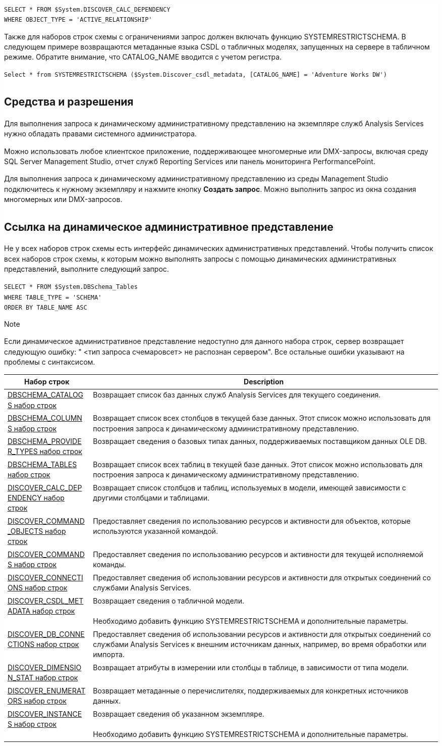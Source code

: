 ```  
SELECT * FROM $System.DISCOVER_CALC_DEPENDENCY  
WHERE OBJECT_TYPE = 'ACTIVE_RELATIONSHIP'  
```  
  
 Также для наборов строк схемы с ограничениями запрос должен включать функцию SYSTEMRESTRICTSCHEMA. В следующем примере возвращаются метаданные языка CSDL о табличных моделях, запущенных на сервере в табличном режиме. Обратите внимание, что CATALOG_NAME вводится с учетом регистра.  
  
```  
Select * from SYSTEMRESTRICTSCHEMA ($System.Discover_csdl_metadata, [CATALOG_NAME] = 'Adventure Works DW')  
```  
  
##  <a name="bkmk_tools"></a>Средства и разрешения  
 Для выполнения запроса к динамическому административному представлению на экземпляре служб Analysis Services нужно обладать правами системного администратора.  
  
 Можно использовать любое клиентское приложение, поддерживающее многомерные или DMX-запросы, включая среду SQL Server Management Studio, отчет служб Reporting Services или панель мониторинга PerformancePoint.  
  
 Для выполнения запроса к динамическому административному представлению из среды Management Studio подключитесь к нужному экземпляру и нажмите кнопку **Создать запрос**. Можно выполнить запрос из окна создания многомерных или DMX-запросов.  
  
##  <a name="bkmk_ref"></a>Ссылка на динамическое административное представление  
 Не у всех наборов строк схемы есть интерфейс динамических административных представлений. Чтобы получить список всех наборов строк схемы, к которым можно выполнять запросы с помощью динамических административных представлений, выполните следующий запрос.  
  
```  
SELECT * FROM $System.DBSchema_Tables   
WHERE TABLE_TYPE = 'SCHEMA'   
ORDER BY TABLE_NAME ASC  
```  
  
> [!NOTE]  
>  Если динамическое административное представление недоступно для данного набора строк, сервер возвращает следующую ошибку: " \<тип запроса счемаровсет> не распознан сервером". Все остальные ошибки указывают на проблемы с синтаксисом.  
  
|Набор строк|Description|  
|------------|-----------------|  
|[DBSCHEMA_CATALOGS набор строк](https://docs.microsoft.com/bi-reference/schema-rowsets/ole-db/dbschema-catalogs-rowset)|Возвращает список баз данных служб Analysis Services для текущего соединения.|  
|[DBSCHEMA_COLUMNS набор строк](https://docs.microsoft.com/bi-reference/schema-rowsets/ole-db/dbschema-columns-rowset)|Возвращает список всех столбцов в текущей базе данных. Этот список можно использовать для построения запроса к динамическому административному представлению.|  
|[DBSCHEMA_PROVIDER_TYPES набор строк](https://docs.microsoft.com/bi-reference/schema-rowsets/ole-db/dbschema-provider-types-rowset)|Возвращает сведения о базовых типах данных, поддерживаемых поставщиком данных OLE DB.|  
|[DBSCHEMA_TABLES набор строк](https://docs.microsoft.com/bi-reference/schema-rowsets/ole-db/dbschema-tables-rowset)|Возвращает список всех таблиц в текущей базе данных. Этот список можно использовать для построения запроса к динамическому административному представлению.|  
|[DISCOVER_CALC_DEPENDENCY набор строк](https://docs.microsoft.com/bi-reference/schema-rowsets/xml/discover-calc-dependency-rowset)|Возвращает список столбцов и таблиц, используемых в модели, имеющей зависимости с другими столбцами и таблицами.|  
|[DISCOVER_COMMAND_OBJECTS набор строк](https://docs.microsoft.com/bi-reference/schema-rowsets/xml/discover-command-objects-rowset)|Предоставляет сведения по использованию ресурсов и активности для объектов, которые используются указанной командой.|  
|[DISCOVER_COMMANDS набор строк](https://docs.microsoft.com/bi-reference/schema-rowsets/xml/discover-commands-rowset)|Предоставляет сведения по использованию ресурсов и активности для текущей исполняемой команды.|  
|[DISCOVER_CONNECTIONS набор строк](https://docs.microsoft.com/bi-reference/schema-rowsets/xml/discover-connections-rowset)|Предоставляет сведения об использовании ресурсов и активности для открытых соединений со службами Analysis Services.|  
|[DISCOVER_CSDL_METADATA набор строк](https://docs.microsoft.com/bi-reference/schema-rowsets/xml/discover-csdl-metadata-rowset)|Возвращает сведения о табличной модели.<br /><br /> Необходимо добавить функцию SYSTEMRESTRICTSCHEMA и дополнительные параметры.|  
|[DISCOVER_DB_CONNECTIONS набор строк](https://docs.microsoft.com/bi-reference/schema-rowsets/xml/discover-db-connections-rowset)|Предоставляет сведения об использовании ресурсов и активности для открытых соединений со службами Analysis Services к внешним источникам данных, например, во время обработки или импорта.|  
|[DISCOVER_DIMENSION_STAT набор строк](https://docs.microsoft.com/bi-reference/schema-rowsets/xml/discover-dimension-stat-rowset)|Возвращает атрибуты в измерении или столбцы в таблице, в зависимости от типа модели.|  
|[DISCOVER_ENUMERATORS набор строк](https://docs.microsoft.com/bi-reference/schema-rowsets/xml/discover-enumerators-rowset)|Возвращает метаданные о перечислителях, поддерживаемых для конкретных источников данных.|  
|[DISCOVER_INSTANCES набор строк](https://docs.microsoft.com/bi-reference/schema-rowsets/ole-db-olap/discover-instances-rowset)|Возвращает сведения об указанном экземпляре.<br /><br /> Необходимо добавить функцию SYSTEMRESTRICTSCHEMA и дополнительные параметры.|  